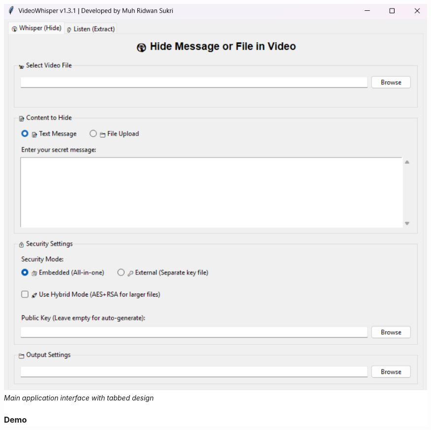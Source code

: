 ![VideoWhisper GUI](screenshots/VideoWhisper-Gui.png)
_Main application interface with tabbed design_

### Demo